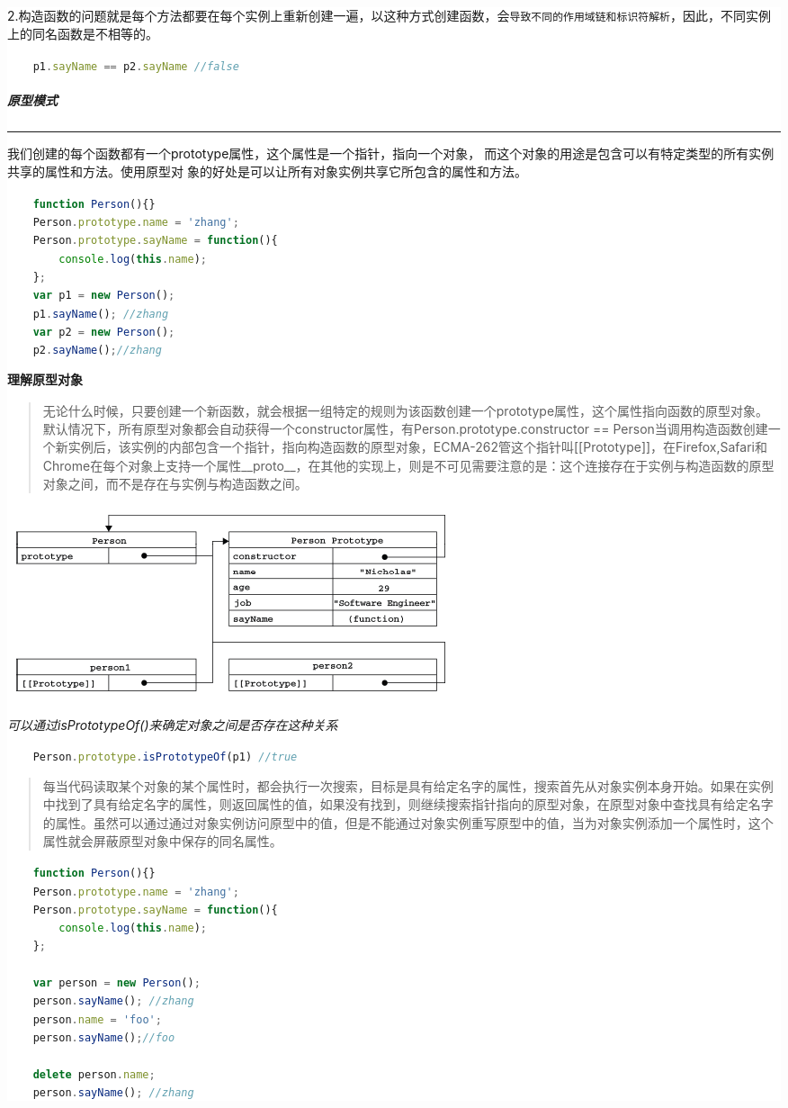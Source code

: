 2.构造函数的问题就是每个方法都要在每个实例上重新创建一遍，以这种方式创建函数，会`导致不同的作用域链和标识符解析`，因此，不同实例上的同名函数是不相等的。

```javascript
	p1.sayName == p2.sayName //false
```

##### 原型模式
***

我们创建的每个函数都有一个prototype属性，这个属性是一个指针，指向一个对象，
而这个对象的用途是包含可以有特定类型的所有实例共享的属性和方法。使用原型对
象的好处是可以让所有对象实例共享它所包含的属性和方法。

```javascript
	function Person(){}
	Person.prototype.name = 'zhang';
	Person.prototype.sayName = function(){
		console.log(this.name);
	};
	var p1 = new Person();
	p1.sayName(); //zhang
	var p2 = new Person();
	p2.sayName();//zhang
```

**理解原型对象**

>无论什么时候，只要创建一个新函数，就会根据一组特定的规则为该函数创建一个prototype属性，这个属性指向函数的原型对象。默认情况下，所有原型对象都会自动获得一个constructor属性，有Person.prototype.constructor == Person当调用构造函数创建一个新实例后，该实例的内部包含一个指针，指向构造函数的原型对象，ECMA-262管这个指针叫\[\[Prototype\]\]，在Firefox,Safari和Chrome在每个对象上支持一个属性__proto__，在其他的实现上，则是不可见需要注意的是：这个连接存在于实例与构造函数的原型对象之间，而不是存在与实例与构造函数之间。

![Person prototype 示意图](./img/Person-prototype.PNG)

*可以通过isPrototypeOf()来确定对象之间是否存在这种关系*

```javascript
	Person.prototype.isPrototypeOf(p1) //true
```

>每当代码读取某个对象的某个属性时，都会执行一次搜索，目标是具有给定名字的属性，搜索首先从对象实例本身开始。如果在实例中找到了具有给定名字的属性，则返回属性的值，如果没有找到，则继续搜索指针指向的原型对象，在原型对象中查找具有给定名字的属性。虽然可以通过通过对象实例访问原型中的值，但是不能通过对象实例重写原型中的值，当为对象实例添加一个属性时，这个属性就会屏蔽原型对象中保存的同名属性。

```javascript
	function Person(){}
	Person.prototype.name = 'zhang';
	Person.prototype.sayName = function(){
		console.log(this.name);
	};

	var person = new Person();
	person.sayName(); //zhang
	person.name = 'foo';
	person.sayName();//foo

	delete person.name;
	person.sayName(); //zhang
```
